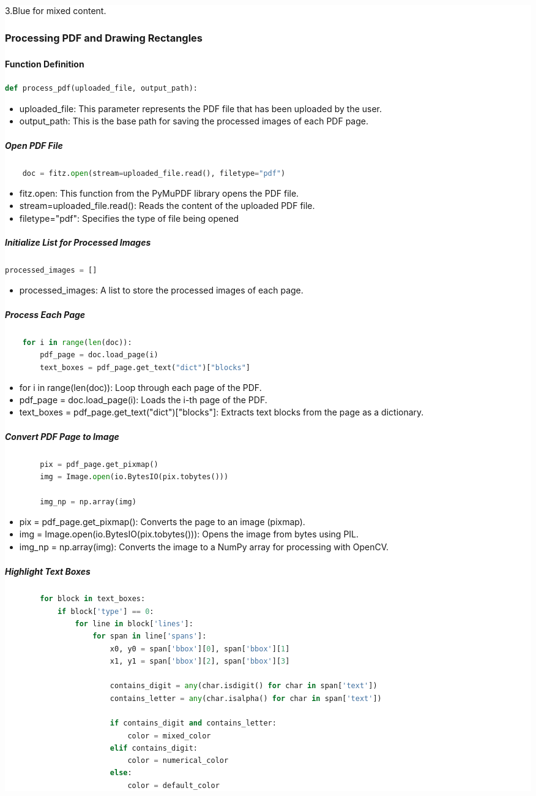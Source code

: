 3.Blue for mixed content.

### Processing PDF and Drawing Rectangles

#### Function Definition

``` python
def process_pdf(uploaded_file, output_path):
```
 * uploaded_file: This parameter represents the PDF file that has been uploaded by the user.
* output_path: This is the base path for saving the processed images of each PDF page.
 
##### Open PDF File
``` python   
    doc = fitz.open(stream=uploaded_file.read(), filetype="pdf")
```
* fitz.open: This function from the PyMuPDF library opens the PDF file.
* stream=uploaded_file.read(): Reads the content of the uploaded PDF file.
* filetype="pdf": Specifies the type of file being opened

##### Initialize List for Processed Images
``` python 
processed_images = []
```
* processed_images: A list to store the processed images of each page.

##### Process Each Page
``` python 
    for i in range(len(doc)):
        pdf_page = doc.load_page(i)
        text_boxes = pdf_page.get_text("dict")["blocks"]
```
* for i in range(len(doc)): Loop through each page of the PDF.
* pdf_page = doc.load_page(i): Loads the i-th page of the PDF.
* text_boxes = pdf_page.get_text("dict")["blocks"]: Extracts text blocks from the page as a dictionary.

##### Convert PDF Page to Image
``` python 
        pix = pdf_page.get_pixmap()
        img = Image.open(io.BytesIO(pix.tobytes()))

        img_np = np.array(img)
 ```
* pix = pdf_page.get_pixmap(): Converts the page to an image (pixmap).
* img = Image.open(io.BytesIO(pix.tobytes())): Opens the image from bytes using PIL.
* img_np = np.array(img): Converts the image to a NumPy array for processing with OpenCV.

##### Highlight Text Boxes
``` python 
        for block in text_boxes:
            if block['type'] == 0:
                for line in block['lines']:
                    for span in line['spans']:
                        x0, y0 = span['bbox'][0], span['bbox'][1]
                        x1, y1 = span['bbox'][2], span['bbox'][3]

                        contains_digit = any(char.isdigit() for char in span['text'])
                        contains_letter = any(char.isalpha() for char in span['text'])

                        if contains_digit and contains_letter:
                            color = mixed_color
                        elif contains_digit:
                            color = numerical_color
                        else:
                            color = default_color

```
